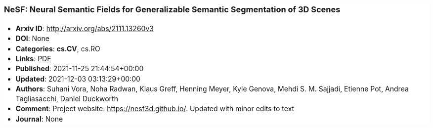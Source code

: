 

### NeSF: Neural Semantic Fields for Generalizable Semantic Segmentation of 3D Scenes
- **Arxiv ID**: http://arxiv.org/abs/2111.13260v3
- **DOI**: None
- **Categories**: **cs.CV**, cs.RO
- **Links**: [PDF](http://arxiv.org/pdf/2111.13260v3)
- **Published**: 2021-11-25 21:44:54+00:00
- **Updated**: 2021-12-03 03:13:29+00:00
- **Authors**: Suhani Vora, Noha Radwan, Klaus Greff, Henning Meyer, Kyle Genova, Mehdi S. M. Sajjadi, Etienne Pot, Andrea Tagliasacchi, Daniel Duckworth
- **Comment**: Project website: https://nesf3d.github.io/. Updated with minor edits
  to text
- **Journal**: None
